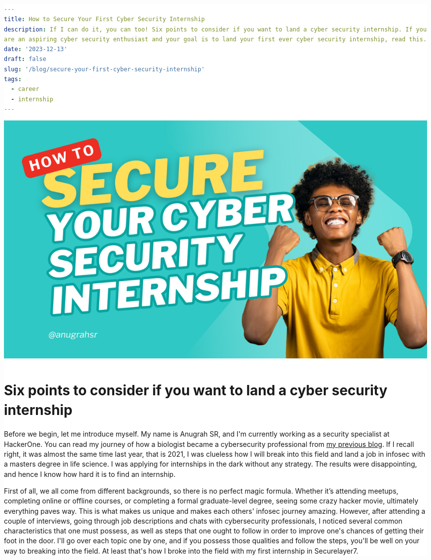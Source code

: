 ```yaml
---
title: How to Secure Your First Cyber Security Internship
description: If I can do it, you can too! Six points to consider if you want to land a cyber security internship. If you are an aspiring cyber security enthusiast and your goal is to land your first ever cyber security internship, read this.
date: '2023-12-13'
draft: false
slug: '/blog/secure-your-first-cyber-security-internship'
tags:
  - career
  - internship
---
```

![Banner](./banner.png)
# Six points to consider if you want to land a cyber security internship

Before we begin, let me introduce myself. My name is Anugrah SR, and I'm currently working as a security specialist at HackerOne. You can read my journey of how a biologist became a cybersecurity professional from [my previous blog](/blogs/my-infosec-journey/). If I recall right, it was almost the same time last year, that is 2021, I was clueless how I will break into this field and land a job in infosec with a masters degree in life science. I was applying for internships in the dark without any strategy. The results were disappointing, and hence I know how hard it is to find an internship.

First of all, we all come from different backgrounds, so there is no perfect magic formula. Whether it’s attending meetups, completing online or offline courses, or completing a formal graduate-level degree, seeing some crazy hacker movie, ultimately everything paves way. This is what makes us unique and makes each others' infosec journey amazing. However, after attending a couple of interviews, going through job descriptions and chats with cybersecurity professionals, I noticed several common characteristics that one must possess, as well as steps that one ought to follow in order to improve one's chances of getting their foot in the door. I'll go over each topic one by one, and if you possess those qualities and follow the steps, you'll be well on your way to breaking into the field. At least that's how I broke into the field with my first internship in Securelayer7.
